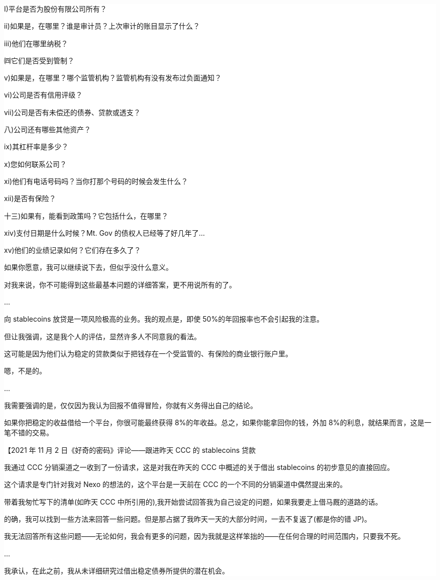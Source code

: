 I)平台是否为股份有限公司所有？

ii)如果是，在哪里？谁是审计员？上次审计的账目显示了什么？

iii)他们在哪里纳税？

㈣它们是否受到管制？

v)如果是，在哪里？哪个监管机构？监管机构有没有发布过负面通知？

vi)公司是否有信用评级？

vii)公司是否有未偿还的债券、贷款或透支？

八)公司还有哪些其他资产？

ix)其杠杆率是多少？

x)您如何联系公司？

xi)他们有电话号码吗？当你打那个号码的时候会发生什么？

xii)是否有保险？

十三)如果有，能看到政策吗？它包括什么，在哪里？

xiv)支付日期是什么时候？Mt. Gov 的债权人已经等了好几年了…

xv)他们的业绩记录如何？它们存在多久了？

如果你愿意，我可以继续说下去，但似乎没什么意义。

对我来说，你不可能得到这些最基本问题的详细答案，更不用说所有的了。

…

向 stablecoins 放贷是一项风险极高的业务。我的观点是，即使 50%的年回报率也不会引起我的注意。

但让我强调，这是我个人的评估，显然许多人不同意我的看法。

这可能是因为他们认为稳定的贷款类似于把钱存在一个受监管的、有保险的商业银行账户里。

嗯，不是的。

…

我需要强调的是，仅仅因为我认为回报不值得冒险，你就有义务得出自己的结论。

如果你把稳定的收益借给一个平台，你很可能最终获得 8%的年收益。总之，如果你能拿回你的钱，外加 8%的利息，就结果而言，这是一笔不错的交易。

【2021 年 11 月 2 日《好奇的密码》评论——跟进昨天 CCC 的 stablecoins 贷款

我通过 CCC 分销渠道之一收到了一份请求，这是对我在昨天的 CCC 中概述的关于借出 stablecoins 的初步意见的直接回应。

这个请求是专门针对我对 Nexo 的想法的，这个平台是一天前在 CCC 的一个不同的分销渠道中偶然提出来的。

带着我匆忙写下的清单(如昨天 CCC 中所引用的),我开始尝试回答我为自己设定的问题，如果我要走上借马厩的道路的话。

的确，我可以找到一些方法来回答一些问题。但是那占据了我昨天一天的大部分时间，一去不复返了(都是你的错 JP)。

我无法回答所有这些问题——无论如何，我会有更多的问题，因为我就是这样笨拙的——在任何合理的时间范围内，只要我不死。

…

我承认，在此之前，我从未详细研究过借出稳定债券所提供的潜在机会。
